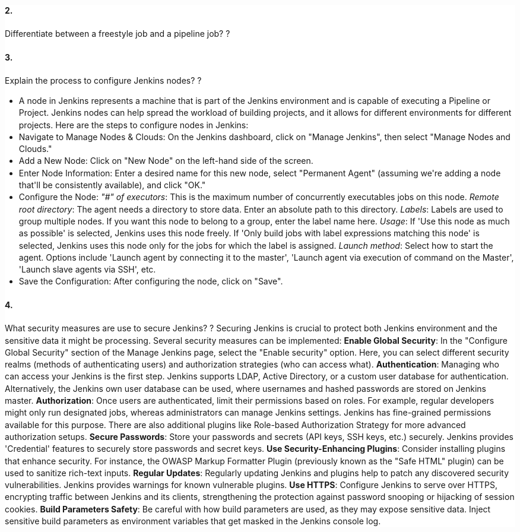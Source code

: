 

#### 2.
Differentiate between a freestyle job and a pipeline job?
?





#### 3.
Explain the process to configure Jenkins nodes?
?
- A node in Jenkins represents a machine that is part of the Jenkins environment and is capable of executing a Pipeline or Project. Jenkins nodes can help spread the workload of building projects, and it allows for different environments for different projects. Here are the steps to configure nodes in Jenkins:
- Navigate to Manage Nodes & Clouds: On the Jenkins dashboard, click on "Manage Jenkins", then select "Manage Nodes and Clouds."
- Add a New Node: Click on "New Node" on the left-hand side of the screen.
- Enter Node Information: Enter a desired name for this new node, select "Permanent Agent" (assuming we're adding a node that'll be consistently available), and click "OK."
- Configure the Node:
*"#" of executors*: This is the maximum number of concurrently executables jobs on this node.
*Remote root directory*: The agent needs a directory to store data. Enter an absolute path to this directory.
*Labels*: Labels are used to group multiple nodes. If you want this node to belong to a group, enter the label name here.
*Usage*: If 'Use this node as much as possible' is selected, Jenkins uses this node freely. If 'Only build jobs with label expressions matching this node' is selected, Jenkins uses this node only for the jobs for which the label is assigned.
*Launch method*: Select how to start the agent. Options include 'Launch agent by connecting it to the master', 'Launch agent via execution of command on the Master', 'Launch slave agents via SSH', etc.
- Save the Configuration: After configuring the node, click on "Save".





#### 4.
What security measures are use to secure Jenkins?
?
Securing Jenkins is crucial to protect both Jenkins environment and the sensitive data it might be processing. Several security measures can be implemented:
**Enable Global Security**: In the "Configure Global Security" section of the Manage Jenkins page, select the "Enable security" option. Here, you can select different security realms (methods of authenticating users) and authorization strategies (who can access what).
**Authentication**: Managing who can access your Jenkins is the first step. Jenkins supports LDAP, Active Directory, or a custom user database for authentication. Alternatively, the Jenkins own user database can be used, where usernames and hashed passwords are stored on Jenkins master.
**Authorization**: Once users are authenticated, limit their permissions based on roles. For example, regular developers might only run designated jobs, whereas administrators can manage Jenkins settings. Jenkins has fine-grained permissions available for this purpose. There are also additional plugins like Role-based Authorization Strategy for more advanced authorization setups.
**Secure Passwords**: Store your passwords and secrets (API keys, SSH keys, etc.) securely. Jenkins provides 'Credential' features to securely store passwords and secret keys.
**Use Security-Enhancing Plugins**: Consider installing plugins that enhance security. For instance, the OWASP Markup Formatter Plugin (previously known as the "Safe HTML" plugin) can be used to sanitize rich-text inputs.
**Regular Updates**: Regularly updating Jenkins and plugins help to patch any discovered security vulnerabilities. Jenkins provides warnings for known vulnerable plugins.
**Use HTTPS**: Configure Jenkins to serve over HTTPS, encrypting traffic between Jenkins and its clients, strengthening the protection against password snooping or hijacking of session cookies.
**Build Parameters Safety**: Be careful with how build parameters are used, as they may expose sensitive data. Inject sensitive build parameters as environment variables that get masked in the Jenkins console log.